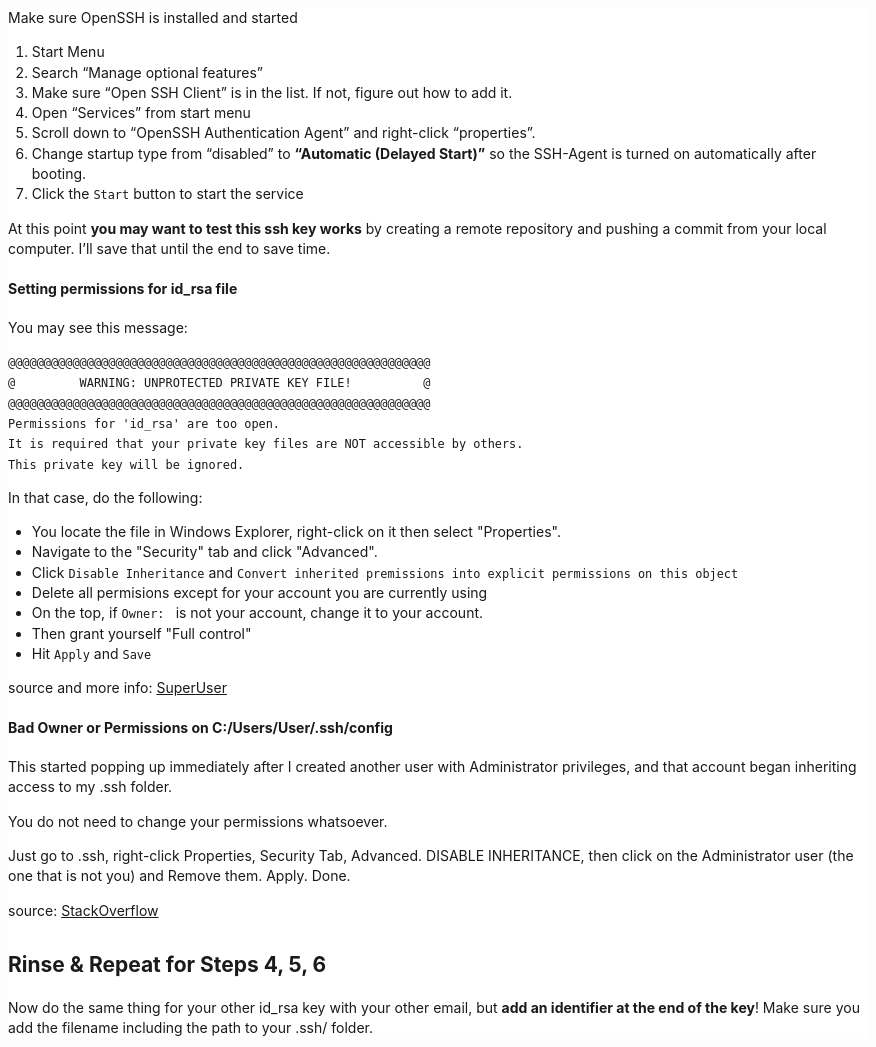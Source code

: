 Make sure OpenSSH is installed and started

1.  Start Menu
2.  Search “Manage optional features”
3.  Make sure “Open SSH Client” is in the list. If not, figure out how to add it.
4.  Open “Services” from start menu
5.  Scroll down to “OpenSSH Authentication Agent” and right-click “properties”.
6.  Change startup type from “disabled” to **“Automatic (Delayed Start)”** so the SSH-Agent is turned on automatically after booting.
7.  Click the `Start` button to start the service

At this point **you may want to test this ssh key works** by creating a remote repository and pushing a commit from your local computer. I’ll save that until the end to save time.

#### Setting permissions for id_rsa file
You may see this message:
```
@@@@@@@@@@@@@@@@@@@@@@@@@@@@@@@@@@@@@@@@@@@@@@@@@@@@@@@@@@@
@         WARNING: UNPROTECTED PRIVATE KEY FILE!          @
@@@@@@@@@@@@@@@@@@@@@@@@@@@@@@@@@@@@@@@@@@@@@@@@@@@@@@@@@@@
Permissions for 'id_rsa' are too open.
It is required that your private key files are NOT accessible by others.
This private key will be ignored.
```

In that case, do the following:
- You locate the file in Windows Explorer, right-click on it then select "Properties".  
- Navigate to the "Security" tab and click "Advanced".
- Click `Disable Inheritance` and `Convert inherited premissions into explicit permissions on this object`
- Delete all permisions except for your account you are currently using
- On the top, if `Owner: ` is not your account, change it to your account.
- Then grant yourself "Full control"
- Hit `Apply` and `Save`
  
source and more info: [SuperUser](https://superuser.com/questions/1296024/windows-ssh-permissions-for-private-key-are-too-open)

#### Bad Owner or Permissions on C:/Users/User/.ssh/config

This started popping up immediately after I created another user with Administrator privileges, and that account began inheriting access to my .ssh folder.

You do not need to change your permissions whatsoever.

Just go to .ssh, right-click Properties, Security Tab, Advanced. DISABLE INHERITANCE, then click on the Administrator user (the one that is not you) and Remove them. Apply. Done.

source: [StackOverflow](https://stackoverflow.com/questions/49926386/openssh-windows-bad-owner-or-permissions)

## Rinse & Repeat for Steps 4, 5, 6

Now do the same thing for your other id\_rsa key with your other email, but **add an identifier at the end of the key**! Make sure you add the filename including the path to your .ssh/ folder.
